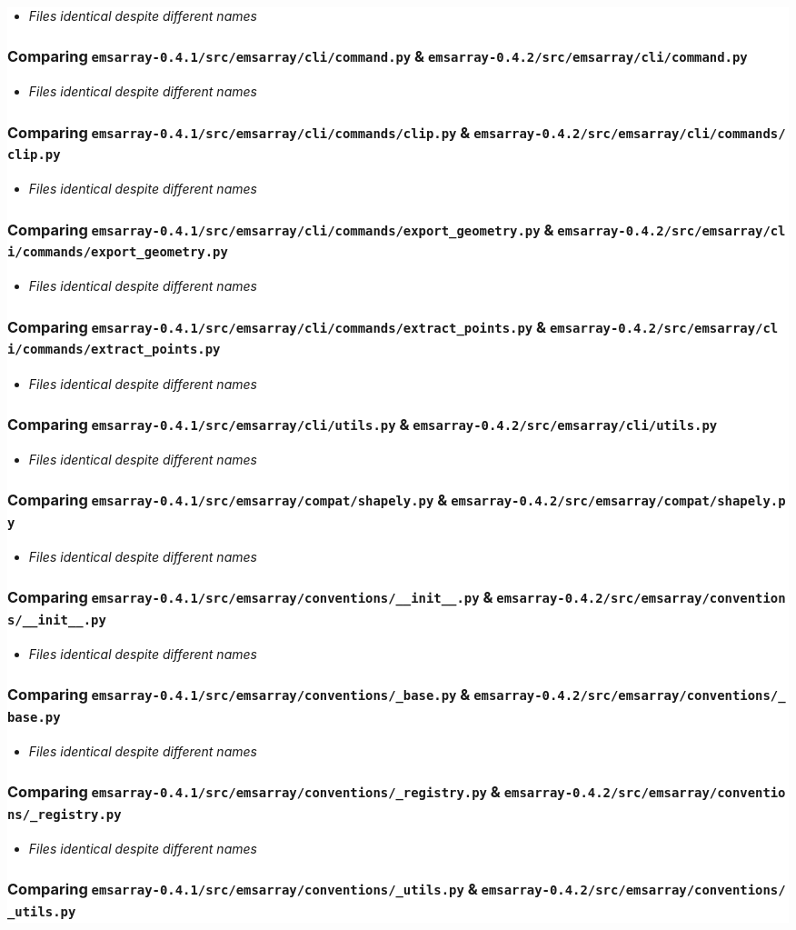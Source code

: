  * *Files identical despite different names*

### Comparing `emsarray-0.4.1/src/emsarray/cli/command.py` & `emsarray-0.4.2/src/emsarray/cli/command.py`

 * *Files identical despite different names*

### Comparing `emsarray-0.4.1/src/emsarray/cli/commands/clip.py` & `emsarray-0.4.2/src/emsarray/cli/commands/clip.py`

 * *Files identical despite different names*

### Comparing `emsarray-0.4.1/src/emsarray/cli/commands/export_geometry.py` & `emsarray-0.4.2/src/emsarray/cli/commands/export_geometry.py`

 * *Files identical despite different names*

### Comparing `emsarray-0.4.1/src/emsarray/cli/commands/extract_points.py` & `emsarray-0.4.2/src/emsarray/cli/commands/extract_points.py`

 * *Files identical despite different names*

### Comparing `emsarray-0.4.1/src/emsarray/cli/utils.py` & `emsarray-0.4.2/src/emsarray/cli/utils.py`

 * *Files identical despite different names*

### Comparing `emsarray-0.4.1/src/emsarray/compat/shapely.py` & `emsarray-0.4.2/src/emsarray/compat/shapely.py`

 * *Files identical despite different names*

### Comparing `emsarray-0.4.1/src/emsarray/conventions/__init__.py` & `emsarray-0.4.2/src/emsarray/conventions/__init__.py`

 * *Files identical despite different names*

### Comparing `emsarray-0.4.1/src/emsarray/conventions/_base.py` & `emsarray-0.4.2/src/emsarray/conventions/_base.py`

 * *Files identical despite different names*

### Comparing `emsarray-0.4.1/src/emsarray/conventions/_registry.py` & `emsarray-0.4.2/src/emsarray/conventions/_registry.py`

 * *Files identical despite different names*

### Comparing `emsarray-0.4.1/src/emsarray/conventions/_utils.py` & `emsarray-0.4.2/src/emsarray/conventions/_utils.py`
